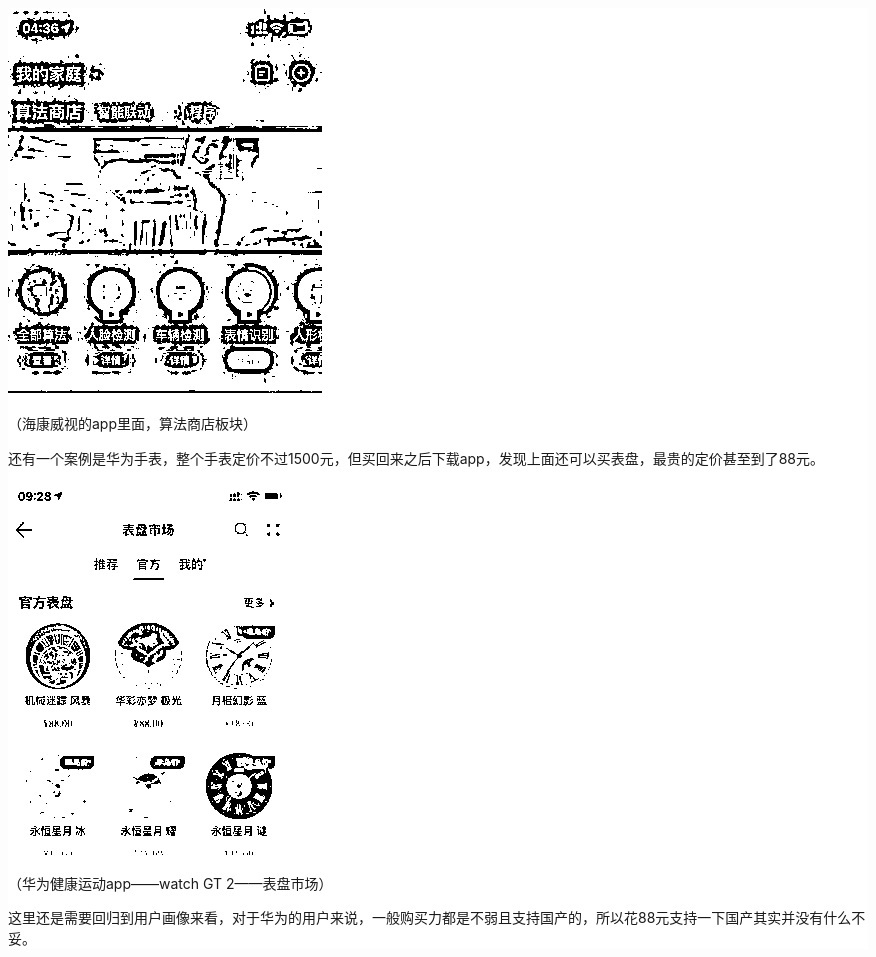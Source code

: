 ![](img/amazon_1660.png)

 

 

（海康威视的app里面，算法商店板块）

还有一个案例是华为手表，整个手表定价不过1500元，但买回来之后下载app，发现上面还可以买表盘，最贵的定价甚至到了88元。

![](img/amazon_1665.png)

（华为健康运动app——watch GT 2——表盘市场）

这里还是需要回归到用户画像来看，对于华为的用户来说，一般购买力都是不弱且支持国产的，所以花88元支持一下国产其实并没有什么不妥。
